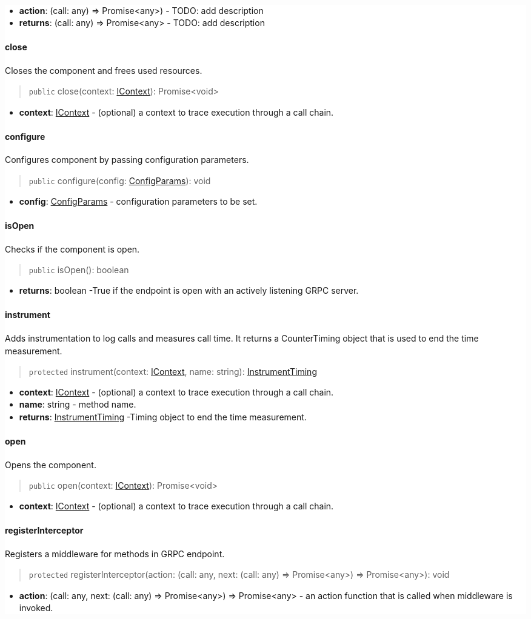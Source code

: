 - **action**: (call: any) => Promise\<any\>) - TODO: add description
- **returns**: (call: any) => Promise\<any\> - TODO: add description

#### close
Closes the component and frees used resources.

> `public` close(context: [IContext](../../../components/context/icontext)): Promise\<void\>

- **context**: [IContext](../../../components/context/icontext) - (optional) a context to trace execution through a call chain.


#### configure
Configures component by passing configuration parameters.

> `public` configure(config: [ConfigParams](../../../components/config/config_params)): void

- **config**: [ConfigParams](../../../components/config/config_params) - configuration parameters to be set.


#### isOpen
Checks if the component is open.

> `public` isOpen(): boolean

- **returns**: boolean -True if the endpoint is open with an actively listening GRPC server.


#### instrument
Adds instrumentation to log calls and measures call time. 
It returns a CounterTiming object that is used to end the time measurement.

> `protected` instrument(context: [IContext](../../../components/context/icontext), name: string): [InstrumentTiming](../../../rpc/trace/instrument_timing)

- **context**: [IContext](../../../components/context/icontext) - (optional) a context to trace execution through a call chain.
- **name**: string - method name.
- **returns**: [InstrumentTiming](../../../rpc/trace/instrument_timing) -Timing object to end the time measurement.


#### open
Opens the component.

> `public` open(context: [IContext](../../../components/context/icontext)): Promise\<void\>

- **context**: [IContext](../../../components/context/icontext) - (optional) a context to trace execution through a call chain.


#### registerInterceptor
Registers a middleware for methods in GRPC endpoint.

> `protected` registerInterceptor(action: (call: any, next: (call: any) => Promise\<any\>) => Promise\<any\>): void

- **action**: (call: any, next: (call: any) => Promise\<any\>) => Promise\<any\> - an action function that is called when middleware is invoked.
